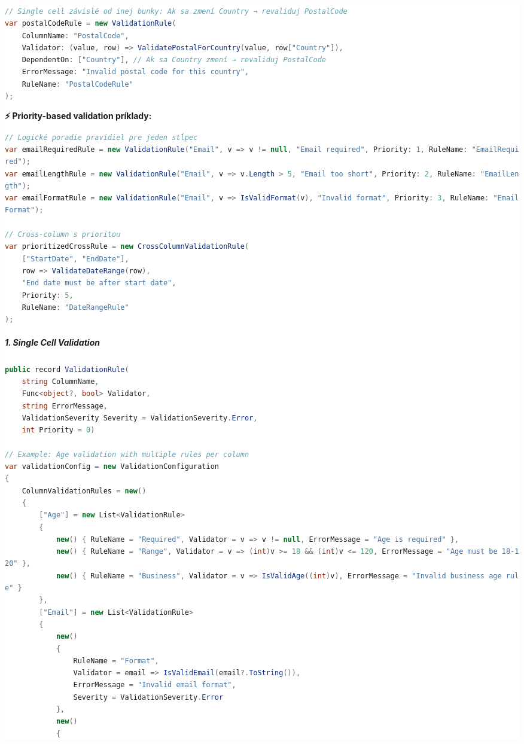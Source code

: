 ```csharp
// Single cell závislé od inej bunky: Ak sa zmení Country → revaliduj PostalCode
var postalCodeRule = new ValidationRule(
    ColumnName: "PostalCode",
    Validator: (value, row) => ValidatePostalForCountry(value, row["Country"]),
    DependentOn: ["Country"], // Ak sa Country zmení → revaliduj PostalCode
    ErrorMessage: "Invalid postal code for this country",
    RuleName: "PostalCodeRule"
);
```

**⚡ Priority-based validation príklady:**
```csharp
// Logické poradie pravidiel pre jeden stĺpec
var emailRequiredRule = new ValidationRule("Email", v => v != null, "Email required", Priority: 1, RuleName: "EmailRequired");
var emailLengthRule = new ValidationRule("Email", v => v.Length > 5, "Email too short", Priority: 2, RuleName: "EmailLength");
var emailFormatRule = new ValidationRule("Email", v => IsValidFormat(v), "Invalid format", Priority: 3, RuleName: "EmailFormat");

// Cross-column s prioritou
var prioritizedCrossRule = new CrossColumnValidationRule(
    ["StartDate", "EndDate"],
    row => ValidateDateRange(row),
    "End date must be after start date",
    Priority: 5,
    RuleName: "DateRangeRule"
);
```

##### **1. Single Cell Validation**
```csharp
public record ValidationRule(
    string ColumnName,
    Func<object?, bool> Validator,
    string ErrorMessage,
    ValidationSeverity Severity = ValidationSeverity.Error,
    int Priority = 0)

// Example: Age validation with multiple rules per column
var validationConfig = new ValidationConfiguration
{
    ColumnValidationRules = new()
    {
        ["Age"] = new List<ValidationRule>
        {
            new() { RuleName = "Required", Validator = v => v != null, ErrorMessage = "Age is required" },
            new() { RuleName = "Range", Validator = v => (int)v >= 18 && (int)v <= 120, ErrorMessage = "Age must be 18-120" },
            new() { RuleName = "Business", Validator = v => IsValidAge((int)v), ErrorMessage = "Invalid business age rule" }
        },
        ["Email"] = new List<ValidationRule>
        {
            new() 
            { 
                RuleName = "Format",
                Validator = email => IsValidEmail(email?.ToString()),
                ErrorMessage = "Invalid email format",
                Severity = ValidationSeverity.Error
            },
            new() 
            { 
```